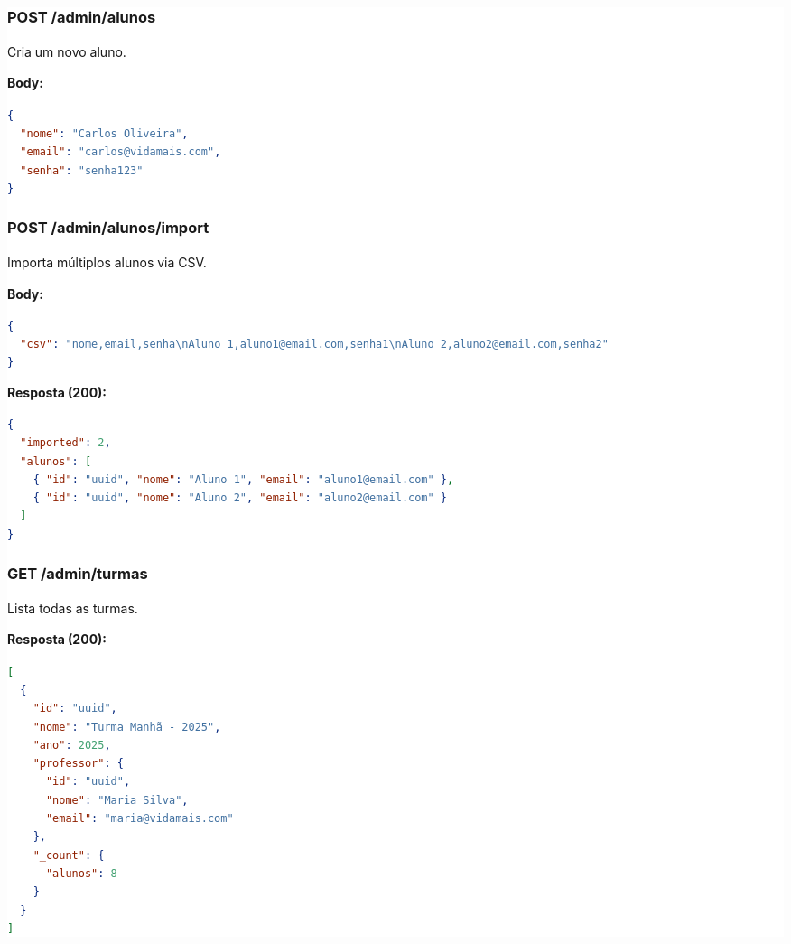 ### POST /admin/alunos
Cria um novo aluno.

**Body:**
```json
{
  "nome": "Carlos Oliveira",
  "email": "carlos@vidamais.com",
  "senha": "senha123"
}
```

### POST /admin/alunos/import
Importa múltiplos alunos via CSV.

**Body:**
```json
{
  "csv": "nome,email,senha\nAluno 1,aluno1@email.com,senha1\nAluno 2,aluno2@email.com,senha2"
}
```

**Resposta (200):**
```json
{
  "imported": 2,
  "alunos": [
    { "id": "uuid", "nome": "Aluno 1", "email": "aluno1@email.com" },
    { "id": "uuid", "nome": "Aluno 2", "email": "aluno2@email.com" }
  ]
}
```

### GET /admin/turmas
Lista todas as turmas.

**Resposta (200):**
```json
[
  {
    "id": "uuid",
    "nome": "Turma Manhã - 2025",
    "ano": 2025,
    "professor": {
      "id": "uuid",
      "nome": "Maria Silva",
      "email": "maria@vidamais.com"
    },
    "_count": {
      "alunos": 8
    }
  }
]
```

